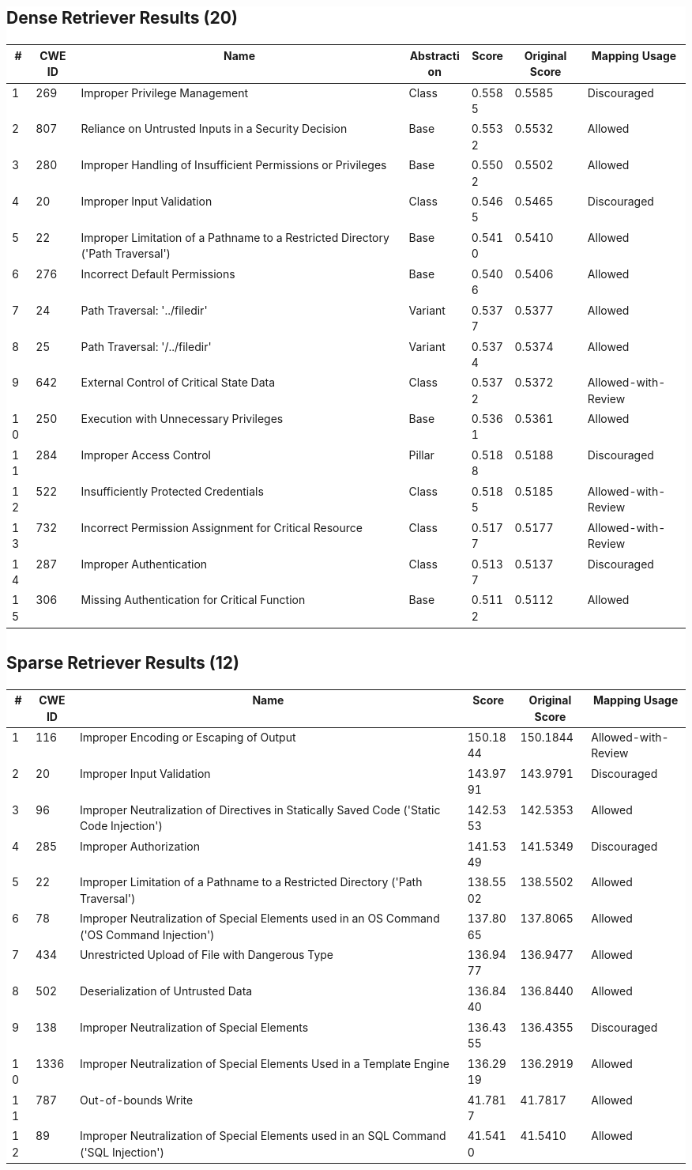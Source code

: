 ## Dense Retriever Results (20)
| # | CWE ID | Name | Abstraction | Score | Original Score | Mapping Usage |
|---|--------|------|-------------|-------|----------------|---------------|
| 1 | 269 | Improper Privilege Management | Class | 0.5585 | 0.5585 | Discouraged |
| 2 | 807 | Reliance on Untrusted Inputs in a Security Decision | Base | 0.5532 | 0.5532 | Allowed |
| 3 | 280 | Improper Handling of Insufficient Permissions or Privileges  | Base | 0.5502 | 0.5502 | Allowed |
| 4 | 20 | Improper Input Validation | Class | 0.5465 | 0.5465 | Discouraged |
| 5 | 22 | Improper Limitation of a Pathname to a Restricted Directory ('Path Traversal') | Base | 0.5410 | 0.5410 | Allowed |
| 6 | 276 | Incorrect Default Permissions | Base | 0.5406 | 0.5406 | Allowed |
| 7 | 24 | Path Traversal: '../filedir' | Variant | 0.5377 | 0.5377 | Allowed |
| 8 | 25 | Path Traversal: '/../filedir' | Variant | 0.5374 | 0.5374 | Allowed |
| 9 | 642 | External Control of Critical State Data | Class | 0.5372 | 0.5372 | Allowed-with-Review |
| 10 | 250 | Execution with Unnecessary Privileges | Base | 0.5361 | 0.5361 | Allowed |
| 11 | 284 | Improper Access Control | Pillar | 0.5188 | 0.5188 | Discouraged |
| 12 | 522 | Insufficiently Protected Credentials | Class | 0.5185 | 0.5185 | Allowed-with-Review |
| 13 | 732 | Incorrect Permission Assignment for Critical Resource | Class | 0.5177 | 0.5177 | Allowed-with-Review |
| 14 | 287 | Improper Authentication | Class | 0.5137 | 0.5137 | Discouraged |
| 15 | 306 | Missing Authentication for Critical Function | Base | 0.5112 | 0.5112 | Allowed |

## Sparse Retriever Results (12)
| # | CWE ID | Name | Score | Original Score | Mapping Usage |
|---|--------|------|-------|---------------|---------------|
| 1 | 116 | Improper Encoding or Escaping of Output | 150.1844 | 150.1844 | Allowed-with-Review |
| 2 | 20 | Improper Input Validation | 143.9791 | 143.9791 | Discouraged |
| 3 | 96 | Improper Neutralization of Directives in Statically Saved Code ('Static Code Injection') | 142.5353 | 142.5353 | Allowed |
| 4 | 285 | Improper Authorization | 141.5349 | 141.5349 | Discouraged |
| 5 | 22 | Improper Limitation of a Pathname to a Restricted Directory ('Path Traversal') | 138.5502 | 138.5502 | Allowed |
| 6 | 78 | Improper Neutralization of Special Elements used in an OS Command ('OS Command Injection') | 137.8065 | 137.8065 | Allowed |
| 7 | 434 | Unrestricted Upload of File with Dangerous Type | 136.9477 | 136.9477 | Allowed |
| 8 | 502 | Deserialization of Untrusted Data | 136.8440 | 136.8440 | Allowed |
| 9 | 138 | Improper Neutralization of Special Elements | 136.4355 | 136.4355 | Discouraged |
| 10 | 1336 | Improper Neutralization of Special Elements Used in a Template Engine | 136.2919 | 136.2919 | Allowed |
| 11 | 787 | Out-of-bounds Write | 41.7817 | 41.7817 | Allowed |
| 12 | 89 | Improper Neutralization of Special Elements used in an SQL Command ('SQL Injection') | 41.5410 | 41.5410 | Allowed |
